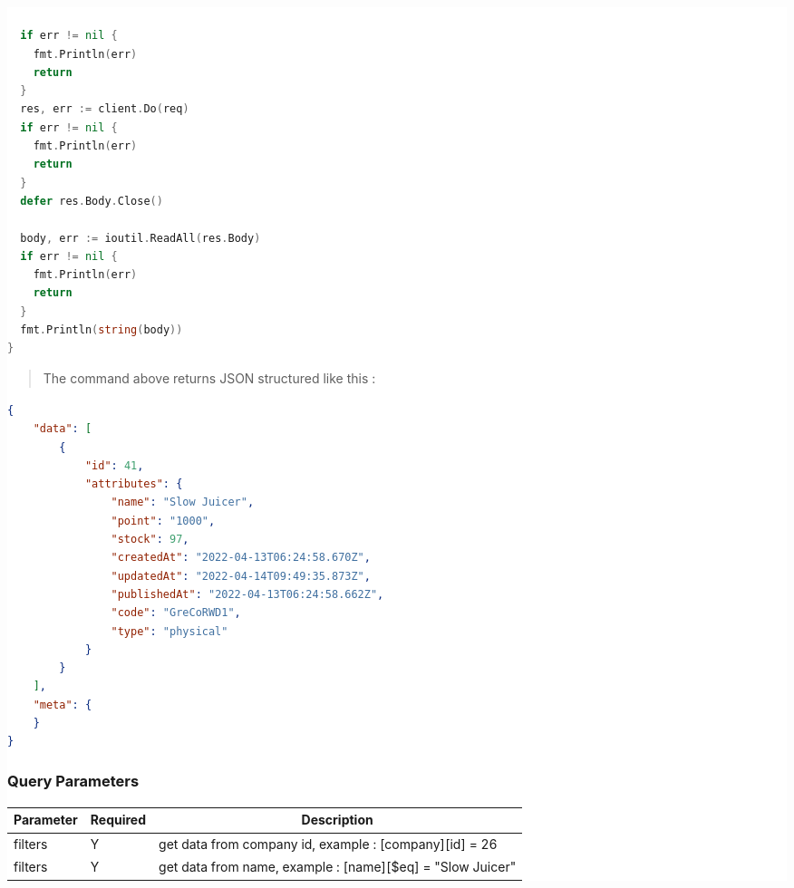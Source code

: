 ```go

  if err != nil {
    fmt.Println(err)
    return
  }
  res, err := client.Do(req)
  if err != nil {
    fmt.Println(err)
    return
  }
  defer res.Body.Close()

  body, err := ioutil.ReadAll(res.Body)
  if err != nil {
    fmt.Println(err)
    return
  }
  fmt.Println(string(body))
}
```

> The command above returns JSON structured like this :

```json
{
    "data": [
        {
            "id": 41,
            "attributes": {
                "name": "Slow Juicer",
                "point": "1000",
                "stock": 97,
                "createdAt": "2022-04-13T06:24:58.670Z",
                "updatedAt": "2022-04-14T09:49:35.873Z",
                "publishedAt": "2022-04-13T06:24:58.662Z",
                "code": "GreCoRWD1",
                "type": "physical"
            }
        }
    ],
    "meta": {
    }
}
```

### Query Parameters

Parameter | Required | Description
--------- | ------- | -----------
filters | Y | get data from company id, example : [company][id] = 26
filters | Y | get data from name, example : [name][$eq] = "Slow Juicer"